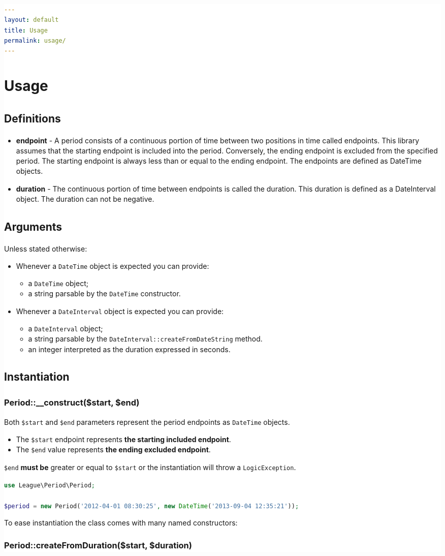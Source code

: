 ```yaml
---
layout: default
title: Usage
permalink: usage/
---
```


# Usage

## Definitions

- **endpoint** - A period consists of a continuous portion of time between two positions in time called endpoints. This library assumes that the starting endpoint is included into the period. Conversely, the ending endpoint is excluded from the specified period. The starting endpoint is always less than or equal to the ending endpoint. The endpoints are defined as DateTime objects.

- **duration** - The continuous portion of time between endpoints is called the duration. This duration is defined as a DateInterval object. The duration can not be negative.

## Arguments

Unless stated otherwise:

- Whenever a `DateTime` object is expected you can provide:
    - a `DateTime` object;
    - a string parsable by the `DateTime` constructor.

- Whenever a `DateInterval` object is expected you can provide:
    - a `DateInterval` object;
    - a string parsable by the `DateInterval::createFromDateString` method.
    - an integer interpreted as the duration expressed in seconds.

## Instantiation

### Period::__construct($start, $end)

Both `$start` and `$end` parameters represent the period endpoints as `DateTime` objects. 

- The `$start` endpoint represents **the starting included endpoint**.
- The `$end` value represents **the ending excluded endpoint**. 

`$end` **must be** greater or equal to `$start` or the instantiation will throw a `LogicException`. 

~~~php
use League\Period\Period;

$period = new Period('2012-04-01 08:30:25', new DateTime('2013-09-04 12:35:21'));
~~~

To ease instantiation the class comes with many named constructors:

### Period::createFromDuration($start, $duration)
